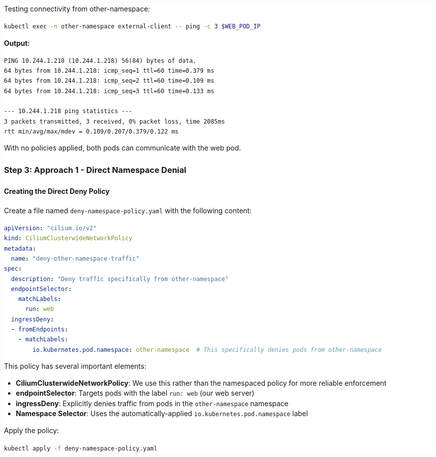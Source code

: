 Testing connectivity from other-namespace:

```bash
kubectl exec -n other-namespace external-client -- ping -c 3 $WEB_POD_IP
```

**Output:**
```
PING 10.244.1.218 (10.244.1.218) 56(84) bytes of data.
64 bytes from 10.244.1.218: icmp_seq=1 ttl=60 time=0.379 ms
64 bytes from 10.244.1.218: icmp_seq=2 ttl=60 time=0.109 ms
64 bytes from 10.244.1.218: icmp_seq=3 ttl=60 time=0.133 ms

--- 10.244.1.218 ping statistics ---
3 packets transmitted, 3 received, 0% packet loss, time 2085ms
rtt min/avg/max/mdev = 0.109/0.207/0.379/0.122 ms
```

With no policies applied, both pods can communicate with the web pod.

### Step 3: Approach 1 - Direct Namespace Denial

#### Creating the Direct Deny Policy

Create a file named `deny-namespace-policy.yaml` with the following content:

```yaml
apiVersion: "cilium.io/v2"
kind: CiliumClusterwideNetworkPolicy
metadata:
  name: "deny-other-namespace-traffic"
spec:
  description: "Deny traffic specifically from other-namespace"
  endpointSelector:
    matchLabels:
      run: web
  ingressDeny:
  - fromEndpoints:
    - matchLabels:
        io.kubernetes.pod.namespace: other-namespace  # This specifically denies pods from other-namespace
```

This policy has several important elements:

- **CiliumClusterwideNetworkPolicy**: We use this rather than the namespaced policy for more reliable enforcement
- **endpointSelector**: Targets pods with the label `run: web` (our web server)
- **ingressDeny**: Explicitly denies traffic from pods in the `other-namespace` namespace
- **Namespace Selector**: Uses the automatically-applied `io.kubernetes.pod.namespace` label

Apply the policy:

```bash
kubectl apply -f deny-namespace-policy.yaml
```
